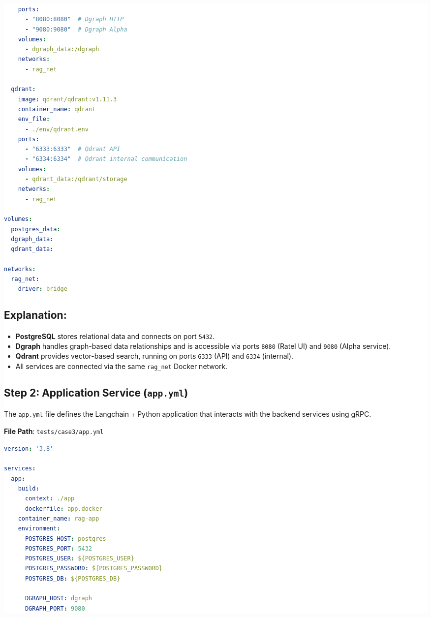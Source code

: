 ```yaml
    ports:
      - "8080:8080"  # Dgraph HTTP
      - "9080:9080"  # Dgraph Alpha
    volumes:
      - dgraph_data:/dgraph
    networks:
      - rag_net

  qdrant:
    image: qdrant/qdrant:v1.11.3
    container_name: qdrant
    env_file:
      - ./env/qdrant.env
    ports:
      - "6333:6333"  # Qdrant API
      - "6334:6334"  # Qdrant internal communication
    volumes:
      - qdrant_data:/qdrant/storage
    networks:
      - rag_net

volumes:
  postgres_data:
  dgraph_data:
  qdrant_data:

networks:
  rag_net:
    driver: bridge
```

## Explanation:
- **PostgreSQL** stores relational data and connects on port `5432`.
- **Dgraph** handles graph-based data relationships and is accessible via ports `8080` (Ratel UI) and `9080` (Alpha service).
- **Qdrant** provides vector-based search, running on ports `6333` (API) and `6334` (internal).
- All services are connected via the same `rag_net` Docker network.

## Step 2: Application Service (`app.yml`)

The `app.yml` file defines the Langchain + Python application that interacts with the backend services using gRPC.

**File Path**: `tests/case3/app.yml`

```yaml
version: '3.8'

services:
  app:
    build:
      context: ./app
      dockerfile: app.docker
    container_name: rag-app
    environment:
      POSTGRES_HOST: postgres
      POSTGRES_PORT: 5432
      POSTGRES_USER: ${POSTGRES_USER}
      POSTGRES_PASSWORD: ${POSTGRES_PASSWORD}
      POSTGRES_DB: ${POSTGRES_DB}

      DGRAPH_HOST: dgraph
      DGRAPH_PORT: 9080
```